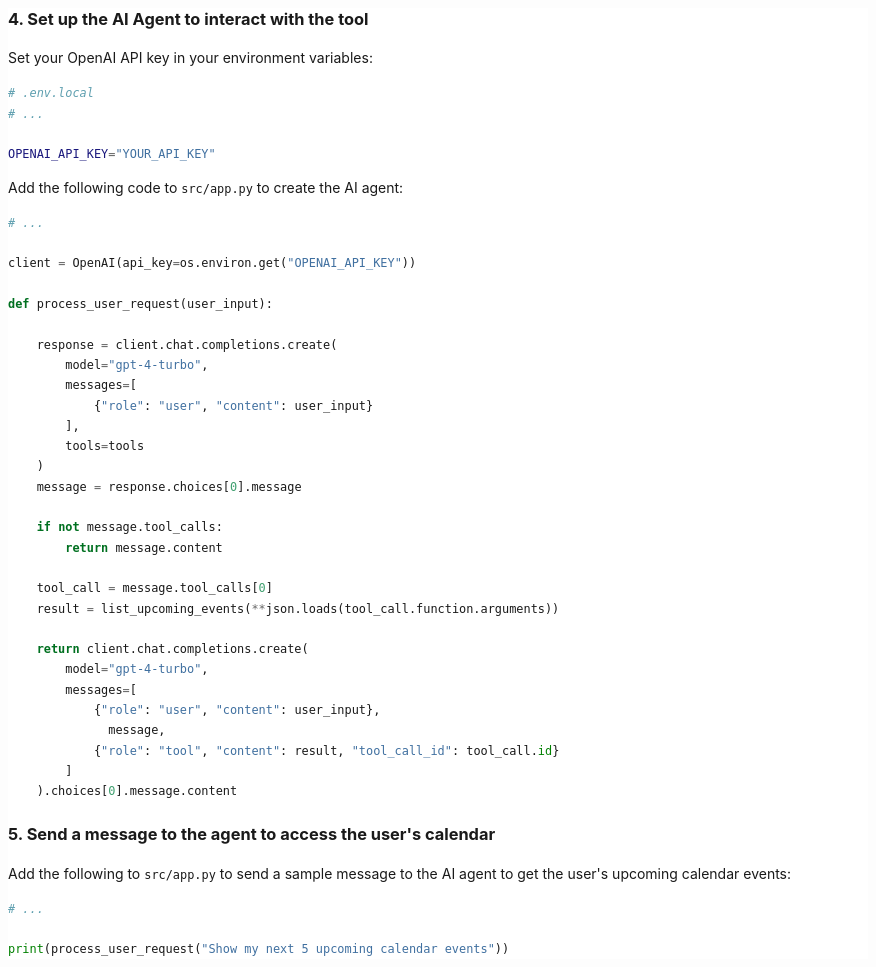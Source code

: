 ### 4. Set up the AI Agent to interact with the tool

Set your OpenAI API key in your environment variables:

```bash showLineNumbers
# .env.local
# ...

OPENAI_API_KEY="YOUR_API_KEY"
```

Add the following code to `src/app.py` to create the AI agent:

```python showLineNumbers title="./src/app.py"
# ...

client = OpenAI(api_key=os.environ.get("OPENAI_API_KEY"))

def process_user_request(user_input):

    response = client.chat.completions.create(
        model="gpt-4-turbo",
        messages=[
            {"role": "user", "content": user_input}
        ],
        tools=tools
    )
    message = response.choices[0].message

    if not message.tool_calls:
        return message.content

    tool_call = message.tool_calls[0]
    result = list_upcoming_events(**json.loads(tool_call.function.arguments))

    return client.chat.completions.create(
        model="gpt-4-turbo",
        messages=[
            {"role": "user", "content": user_input},
              message,
            {"role": "tool", "content": result, "tool_call_id": tool_call.id}
        ]
    ).choices[0].message.content
```

### 5. Send a message to the agent to access the user's calendar

Add the following to `src/app.py` to send a sample message to the AI agent to get the user's upcoming calendar events:

```python showLineNumbers title="./src/app.py"
# ...

print(process_user_request("Show my next 5 upcoming calendar events"))
```
